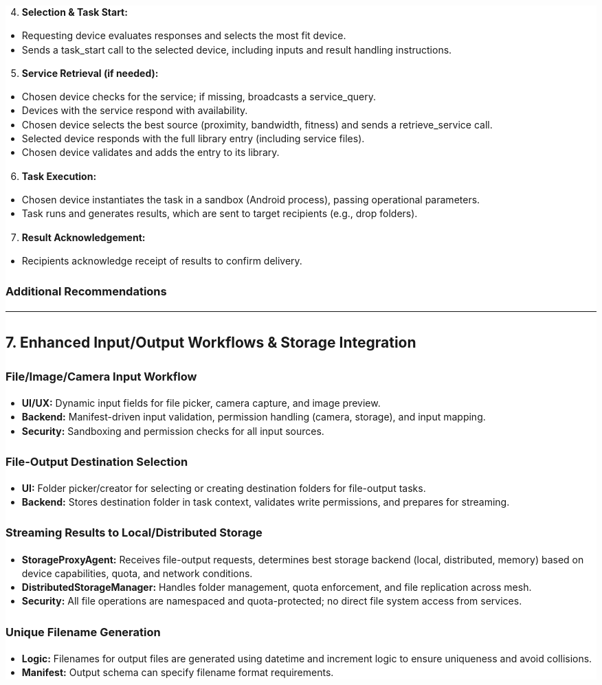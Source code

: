 4. **Selection & Task Start:**
  - Requesting device evaluates responses and selects the most fit device.
  - Sends a task_start call to the selected device, including inputs and result handling instructions.

5. **Service Retrieval (if needed):**
  - Chosen device checks for the service; if missing, broadcasts a service_query.
  - Devices with the service respond with availability.
  - Chosen device selects the best source (proximity, bandwidth, fitness) and sends a retrieve_service call.
  - Selected device responds with the full library entry (including service files).
  - Chosen device validates and adds the entry to its library.

6. **Task Execution:**
  - Chosen device instantiates the task in a sandbox (Android process), passing operational parameters.
  - Task runs and generates results, which are sent to target recipients (e.g., drop folders).

7. **Result Acknowledgement:**
  - Recipients acknowledge receipt of results to confirm delivery.

### Additional Recommendations

---

## 7. Enhanced Input/Output Workflows & Storage Integration

### File/Image/Camera Input Workflow
- **UI/UX:** Dynamic input fields for file picker, camera capture, and image preview.
- **Backend:** Manifest-driven input validation, permission handling (camera, storage), and input mapping.
- **Security:** Sandboxing and permission checks for all input sources.

### File-Output Destination Selection
- **UI:** Folder picker/creator for selecting or creating destination folders for file-output tasks.
- **Backend:** Stores destination folder in task context, validates write permissions, and prepares for streaming.

### Streaming Results to Local/Distributed Storage
- **StorageProxyAgent:** Receives file-output requests, determines best storage backend (local, distributed, memory) based on device capabilities, quota, and network conditions.
- **DistributedStorageManager:** Handles folder management, quota enforcement, and file replication across mesh.
- **Security:** All file operations are namespaced and quota-protected; no direct file system access from services.

### Unique Filename Generation
- **Logic:** Filenames for output files are generated using datetime and increment logic to ensure uniqueness and avoid collisions.
- **Manifest:** Output schema can specify filename format requirements.
